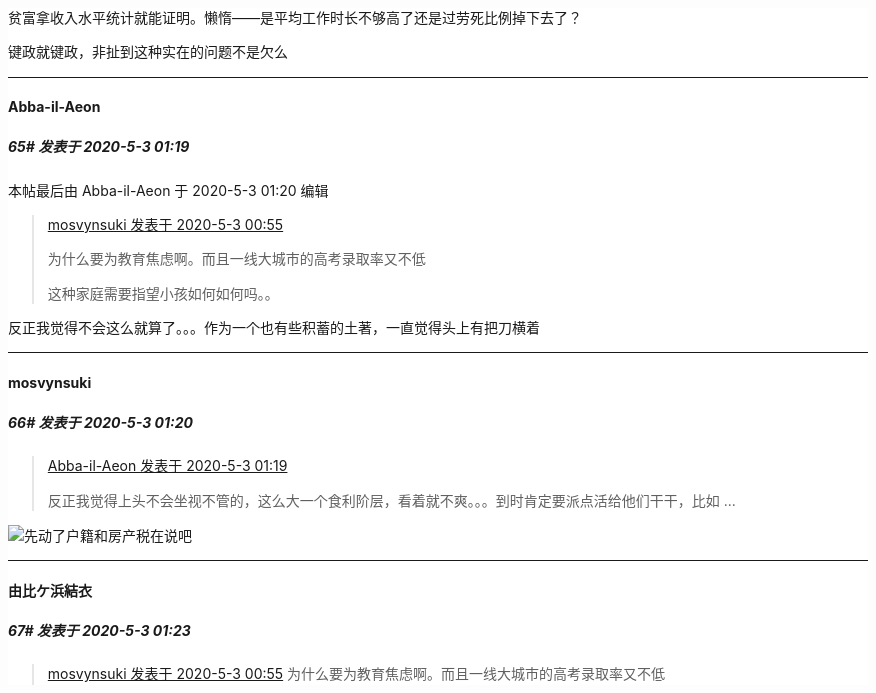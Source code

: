 


贫富拿收入水平统计就能证明。懒惰——是平均工作时长不够高了还是过劳死比例掉下去了？

键政就键政，非扯到这种实在的问题不是欠么







-----

####  Abba-il-Aeon  
##### 65#       发表于 2020-5-3 01:19



 本帖最后由 Abba-il-Aeon 于 2020-5-3 01:20 编辑 
<blockquote><a href="httphttps://bbs.saraba1st.com/2b/forum.php?mod=redirect&amp;goto=findpost&amp;pid=47285460&amp;ptid=1932059" target="_blank">mosvynsuki 发表于 2020-5-3 00:55</a>

为什么要为教育焦虑啊。而且一线大城市的高考录取率又不低


这种家庭需要指望小孩如何如何吗。。</blockquote>
反正我觉得不会这么就算了。。。作为一个也有些积蓄的土著，一直觉得头上有把刀横着







-----

####  mosvynsuki  
##### 66#       发表于 2020-5-3 01:20



<blockquote><a href="httphttps://bbs.saraba1st.com/2b/forum.php?mod=redirect&amp;goto=findpost&amp;pid=47285623&amp;ptid=1932059" target="_blank">Abba-il-Aeon 发表于 2020-5-3 01:19</a>

反正我觉得上头不会坐视不管的，这么大一个食利阶层，看着就不爽。。。到时肯定要派点活给他们干干，比如 ...</blockquote>
<img src="https://static.saraba1st.com/image/smiley/face2017/067.png" referrerpolicy="no-referrer">先动了户籍和房产税在说吧







-----

####  由比ケ浜結衣  
##### 67#       发表于 2020-5-3 01:23



<blockquote><a href="httphttps://bbs.saraba1st.com/2b/forum.php?mod=redirect&amp;goto=findpost&amp;pid=47285460&amp;ptid=1932059" target="_blank">mosvynsuki 发表于 2020-5-3 00:55</a>
为什么要为教育焦虑啊。而且一线大城市的高考录取率又不低

